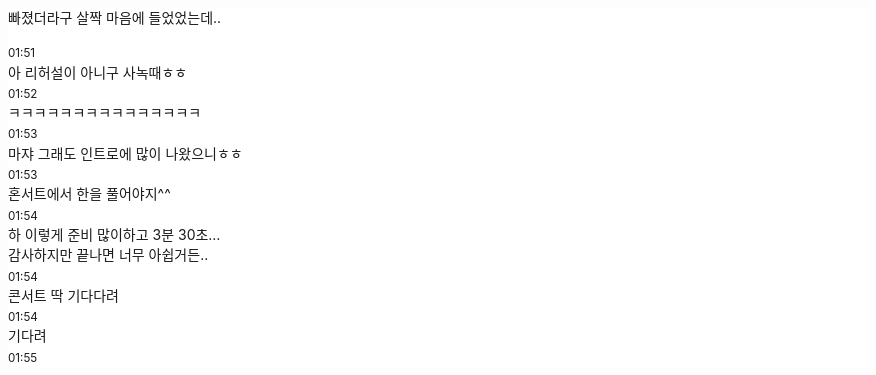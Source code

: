 빠졌더라구 살짝 마음에 들었었는데..
</div>
</div>
<div class="message" markdown="1">
<div class="message-date" markdown="1">
<small>01:51</small>
</div>
<div markdown="1">
아 리허설이 아니구 사녹때ㅎㅎ
</div>
</div>
<div class="message" markdown="1">
<div class="message-date" markdown="1">
<small>01:52</small>
</div>
<div markdown="1">
ㅋㅋㅋㅋㅋㅋㅋㅋㅋㅋㅋㅋㅋㅋㅋ
</div>
</div>
<div class="message" markdown="1">
<div class="message-date" markdown="1">
<small>01:53</small>
</div>
<div markdown="1">
마쟈 그래도 인트로에 많이 나왔으니ㅎㅎ
</div>
</div>
<div class="message" markdown="1">
<div class="message-date" markdown="1">
<small>01:53</small>
</div>
<div markdown="1">
혼서트에서 한을 풀어야지^^
</div>
</div>
<div class="message" markdown="1">
<div class="message-date" markdown="1">
<small>01:54</small>
</div>
<div markdown="1">
하 이렇게 준비 많이하고 3분 30초…<br>감사하지만 끝나면 너무 아쉽거든..
</div>
</div>
<div class="message" markdown="1">
<div class="message-date" markdown="1">
<small>01:54</small>
</div>
<div markdown="1">
콘서트 딱 기다다려
</div>
</div>
<div class="message" markdown="1">
<div class="message-date" markdown="1">
<small>01:54</small>
</div>
<div markdown="1">
기다려
</div>
</div>
<div class="message" markdown="1">
<div class="message-date" markdown="1">
<small>01:55</small>
</div>
<div markdown="1">